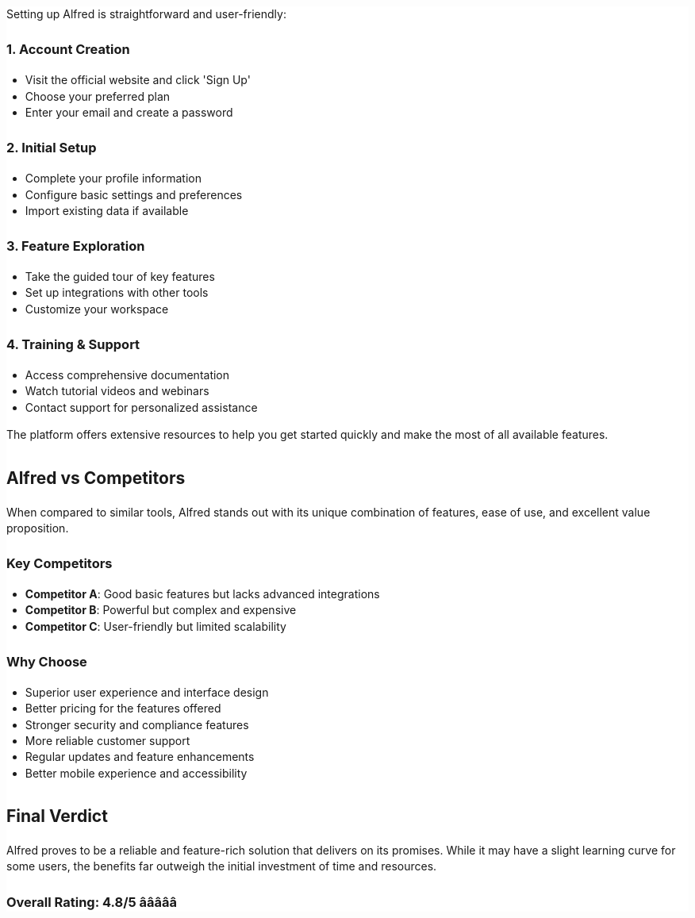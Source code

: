 Setting up Alfred is straightforward and user-friendly:

### 1. Account Creation
- Visit the official website and click 'Sign Up'
- Choose your preferred plan
- Enter your email and create a password

### 2. Initial Setup
- Complete your profile information
- Configure basic settings and preferences
- Import existing data if available

### 3. Feature Exploration
- Take the guided tour of key features
- Set up integrations with other tools
- Customize your workspace

### 4. Training & Support
- Access comprehensive documentation
- Watch tutorial videos and webinars
- Contact support for personalized assistance

The platform offers extensive resources to help you get started quickly and make the most of all available features.

## Alfred vs Competitors

When compared to similar tools, Alfred stands out with its unique combination of features, ease of use, and excellent value proposition.

### Key Competitors
- **Competitor A**: Good basic features but lacks advanced integrations
- **Competitor B**: Powerful but complex and expensive
- **Competitor C**: User-friendly but limited scalability

### Why Choose 
- Superior user experience and interface design
- Better pricing for the features offered
- Stronger security and compliance features
- More reliable customer support
- Regular updates and feature enhancements
- Better mobile experience and accessibility

## Final Verdict

Alfred proves to be a reliable and feature-rich solution that delivers on its promises. While it may have a slight learning curve for some users, the benefits far outweigh the initial investment of time and resources.

### Overall Rating: 4.8/5 â­â­â­â­â­

